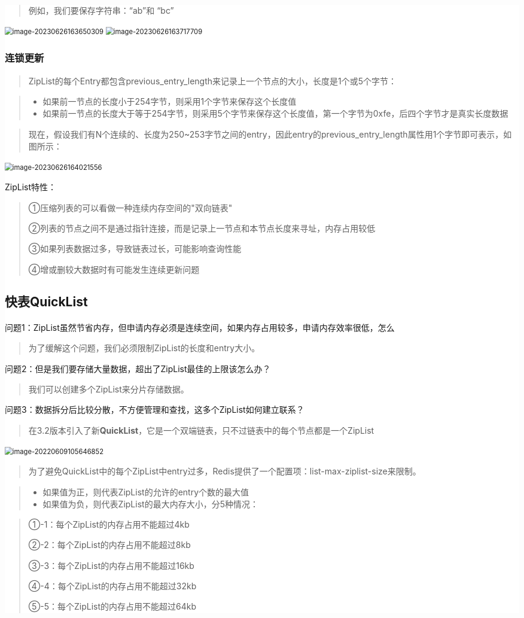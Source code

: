 > 例如，我们要保存字符串：“ab”和 “bc”

<img src="https://edu-8673.oss-cn-beijing.aliyuncs.com/img2023.6.17/image-20230626163650309.png" alt="image-20230626163650309" style="zoom:80%;" />

<img src="https://edu-8673.oss-cn-beijing.aliyuncs.com/img2023.6.17/image-20230626163717709.png" alt="image-20230626163717709" style="zoom:80%;" />

### 连锁更新

> ZipList的每个Entry都包含previous_entry_length来记录上一个节点的大小，长度是1个或5个字节：

> - 如果前一节点的长度小于254字节，则采用1个字节来保存这个长度值
> - 如果前一节点的长度大于等于254字节，则采用5个字节来保存这个长度值，第一个字节为0xfe，后四个字节才是真实长度数据

> 现在，假设我们有N个连续的、长度为250~253字节之间的entry，因此entry的previous_entry_length属性用1个字节即可表示，如图所示：

<img src="https://edu-8673.oss-cn-beijing.aliyuncs.com/img2023.6.17/image-20230626164021556.png" alt="image-20230626164021556" style="zoom:80%;" />

ZipList特性：

> ①压缩列表的可以看做一种连续内存空间的"双向链表"
>
> ②列表的节点之间不是通过指针连接，而是记录上一节点和本节点长度来寻址，内存占用较低
>
> ③如果列表数据过多，导致链表过长，可能影响查询性能
>
> ④增或删较大数据时有可能发生连续更新问题

## 快表QuickList

问题1：ZipList虽然节省内存，但申请内存必须是连续空间，如果内存占用较多，申请内存效率很低，怎么

> 为了缓解这个问题，我们必须限制ZipList的长度和entry大小。

问题2：但是我们要存储大量数据，超出了ZipList最佳的上限该怎么办？

> 我们可以创建多个ZipList来分片存储数据。

问题3：数据拆分后比较分散，不方便管理和查找，这多个ZipList如何建立联系？

> 在3.2版本引入了新**QuickList**，它是一个双端链表，只不过链表中的每个节点都是一个ZipList

<img src="https://edu-8673.oss-cn-beijing.aliyuncs.com/img2022.6.11/202206091056943.png" alt="image-20220609105646852" style="zoom:80%;" />

> 为了避免QuickList中的每个ZipList中entry过多，Redis提供了一个配置项：list-max-ziplist-size来限制。

> - 如果值为正，则代表ZipList的允许的entry个数的最大值
> - 如果值为负，则代表ZipList的最大内存大小，分5种情况：

> ①-1：每个ZipList的内存占用不能超过4kb
>
> ②-2：每个ZipList的内存占用不能超过8kb
>
> ③-3：每个ZipList的内存占用不能超过16kb
>
> ④-4：每个ZipList的内存占用不能超过32kb
>
> ⑤-5：每个ZipList的内存占用不能超过64kb
